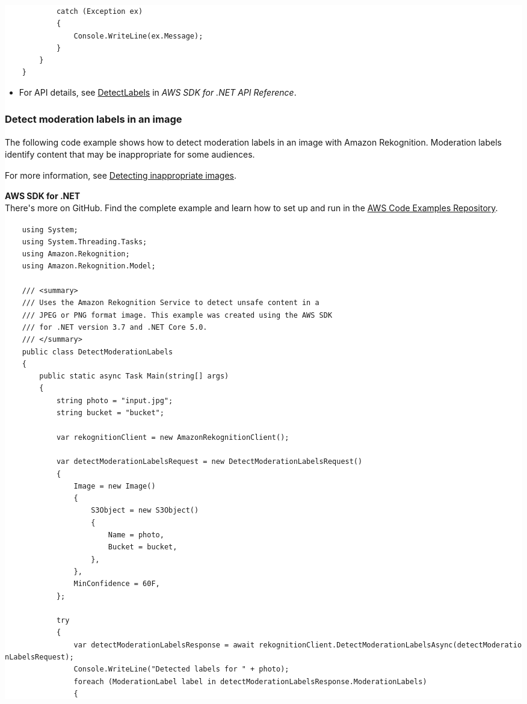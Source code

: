 ```
            catch (Exception ex)
            {
                Console.WriteLine(ex.Message);
            }
        }
    }
```
+  For API details, see [DetectLabels](https://docs.aws.amazon.com/goto/DotNetSDKV3/rekognition-2016-06-27/DetectLabels) in *AWS SDK for \.NET API Reference*\. 

### Detect moderation labels in an image<a name="rekognition_DetectModerationLabels_csharp_topic"></a>

The following code example shows how to detect moderation labels in an image with Amazon Rekognition\. Moderation labels identify content that may be inappropriate for some audiences\.

For more information, see [Detecting inappropriate images](https://docs.aws.amazon.com/rekognition/latest/dg/procedure-moderate-images.html)\.

**AWS SDK for \.NET**  
 There's more on GitHub\. Find the complete example and learn how to set up and run in the [AWS Code Examples Repository](https://github.com/awsdocs/aws-doc-sdk-examples/tree/main/dotnetv3/Rekognition/#code-examples)\. 
  

```
    using System;
    using System.Threading.Tasks;
    using Amazon.Rekognition;
    using Amazon.Rekognition.Model;

    /// <summary>
    /// Uses the Amazon Rekognition Service to detect unsafe content in a
    /// JPEG or PNG format image. This example was created using the AWS SDK
    /// for .NET version 3.7 and .NET Core 5.0.
    /// </summary>
    public class DetectModerationLabels
    {
        public static async Task Main(string[] args)
        {
            string photo = "input.jpg";
            string bucket = "bucket";

            var rekognitionClient = new AmazonRekognitionClient();

            var detectModerationLabelsRequest = new DetectModerationLabelsRequest()
            {
                Image = new Image()
                {
                    S3Object = new S3Object()
                    {
                        Name = photo,
                        Bucket = bucket,
                    },
                },
                MinConfidence = 60F,
            };

            try
            {
                var detectModerationLabelsResponse = await rekognitionClient.DetectModerationLabelsAsync(detectModerationLabelsRequest);
                Console.WriteLine("Detected labels for " + photo);
                foreach (ModerationLabel label in detectModerationLabelsResponse.ModerationLabels)
                {
```